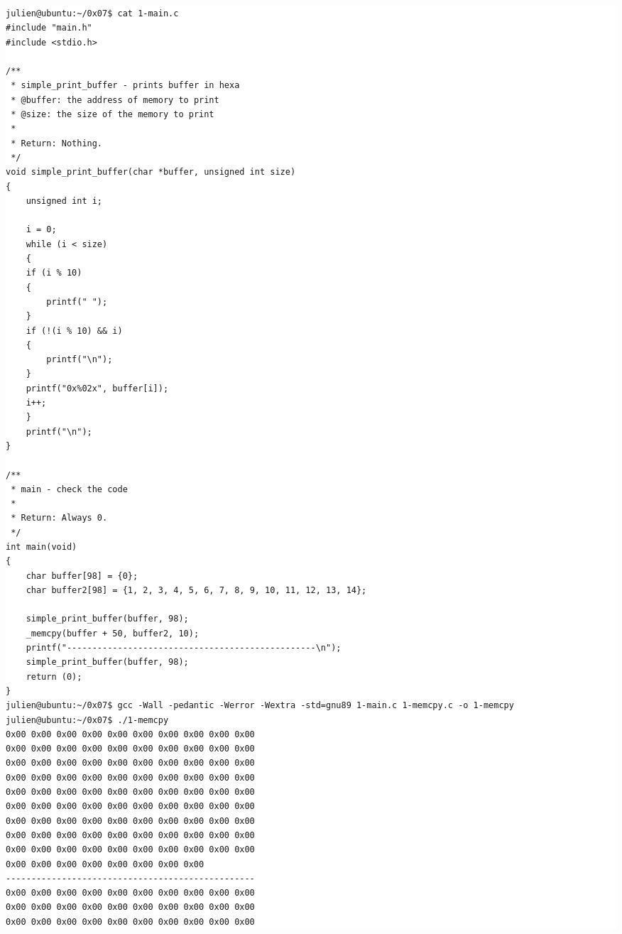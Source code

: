 
	julien@ubuntu:~/0x07$ cat 1-main.c
	#include "main.h"
	#include <stdio.h>

	/**
	 * simple_print_buffer - prints buffer in hexa
	 * @buffer: the address of memory to print
	 * @size: the size of the memory to print
	 *
	 * Return: Nothing.
	 */
	void simple_print_buffer(char *buffer, unsigned int size)
	{
	    unsigned int i;

	    i = 0;
	    while (i < size)
	    {
		if (i % 10)
		{
		    printf(" ");
		}
		if (!(i % 10) && i)
		{
		    printf("\n");
		}
		printf("0x%02x", buffer[i]);
		i++;
	    }
	    printf("\n");
	}

	/**
	 * main - check the code
	 *
	 * Return: Always 0.
	 */
	int main(void)
	{
	    char buffer[98] = {0};
	    char buffer2[98] = {1, 2, 3, 4, 5, 6, 7, 8, 9, 10, 11, 12, 13, 14};

	    simple_print_buffer(buffer, 98);
	    _memcpy(buffer + 50, buffer2, 10);
	    printf("-------------------------------------------------\n");
	    simple_print_buffer(buffer, 98);    
	    return (0);
	}
	julien@ubuntu:~/0x07$ gcc -Wall -pedantic -Werror -Wextra -std=gnu89 1-main.c 1-memcpy.c -o 1-memcpy
	julien@ubuntu:~/0x07$ ./1-memcpy 
	0x00 0x00 0x00 0x00 0x00 0x00 0x00 0x00 0x00 0x00
	0x00 0x00 0x00 0x00 0x00 0x00 0x00 0x00 0x00 0x00
	0x00 0x00 0x00 0x00 0x00 0x00 0x00 0x00 0x00 0x00
	0x00 0x00 0x00 0x00 0x00 0x00 0x00 0x00 0x00 0x00
	0x00 0x00 0x00 0x00 0x00 0x00 0x00 0x00 0x00 0x00
	0x00 0x00 0x00 0x00 0x00 0x00 0x00 0x00 0x00 0x00
	0x00 0x00 0x00 0x00 0x00 0x00 0x00 0x00 0x00 0x00
	0x00 0x00 0x00 0x00 0x00 0x00 0x00 0x00 0x00 0x00
	0x00 0x00 0x00 0x00 0x00 0x00 0x00 0x00 0x00 0x00
	0x00 0x00 0x00 0x00 0x00 0x00 0x00 0x00
	-------------------------------------------------
	0x00 0x00 0x00 0x00 0x00 0x00 0x00 0x00 0x00 0x00
	0x00 0x00 0x00 0x00 0x00 0x00 0x00 0x00 0x00 0x00
	0x00 0x00 0x00 0x00 0x00 0x00 0x00 0x00 0x00 0x00